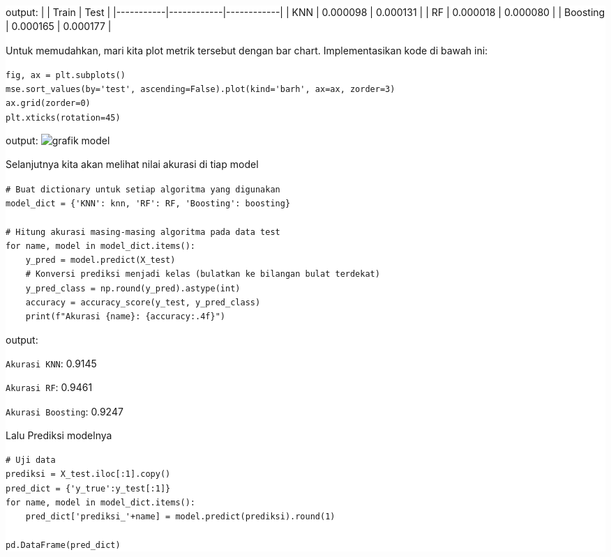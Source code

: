 output:
| | Train | Test |
|-----------|------------|------------|
| KNN | 0.000098 | 0.000131 |
| RF | 0.000018 | 0.000080 |
| Boosting | 0.000165 | 0.000177 |

Untuk memudahkan, mari kita plot metrik tersebut dengan bar chart. Implementasikan kode di bawah ini:

```
fig, ax = plt.subplots()
mse.sort_values(by='test', ascending=False).plot(kind='barh', ax=ax, zorder=3)
ax.grid(zorder=0)
plt.xticks(rotation=45)
```

output:
![grafik model](https://github.com/user-attachments/assets/cdfcfee8-e189-4962-9042-e01d12513fa2)

Selanjutnya kita akan melihat nilai akurasi di tiap model

```
# Buat dictionary untuk setiap algoritma yang digunakan
model_dict = {'KNN': knn, 'RF': RF, 'Boosting': boosting}

# Hitung akurasi masing-masing algoritma pada data test
for name, model in model_dict.items():
    y_pred = model.predict(X_test)
    # Konversi prediksi menjadi kelas (bulatkan ke bilangan bulat terdekat)
    y_pred_class = np.round(y_pred).astype(int)
    accuracy = accuracy_score(y_test, y_pred_class)
    print(f"Akurasi {name}: {accuracy:.4f}")
```

output:

`Akurasi KNN`: 0.9145

`Akurasi RF`: 0.9461

`Akurasi Boosting`: 0.9247

Lalu Prediksi modelnya

```
# Uji data
prediksi = X_test.iloc[:1].copy()
pred_dict = {'y_true':y_test[:1]}
for name, model in model_dict.items():
    pred_dict['prediksi_'+name] = model.predict(prediksi).round(1)

pd.DataFrame(pred_dict)
```

